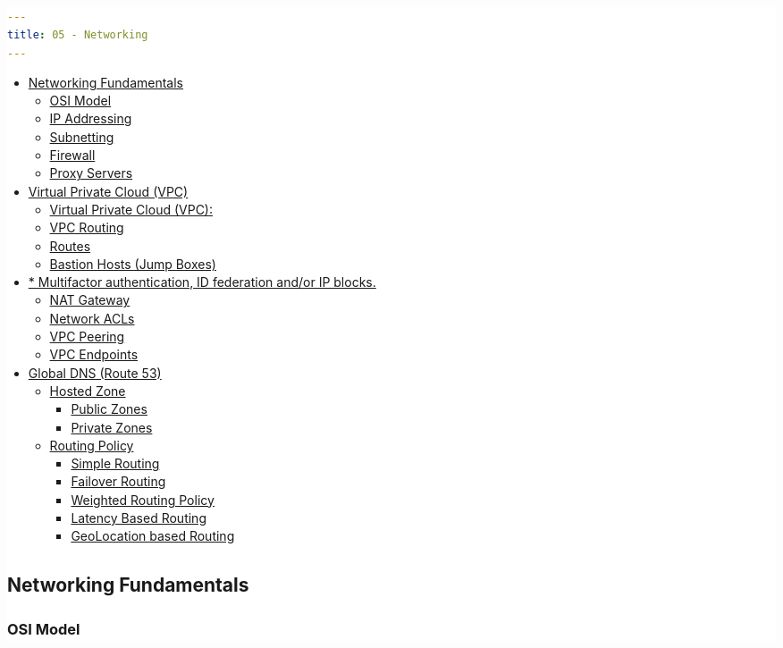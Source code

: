 ```yaml
---
title: 05 - Networking
---
```

- [Networking Fundamentals](#networking-fundamentals)
  - [OSI Model](#osi-model)
  - [IP Addressing](#ip-addressing)
  - [Subnetting](#subnetting)
  - [Firewall](#firewall)
  - [Proxy Servers](#proxy-servers)
- [Virtual Private Cloud (VPC)](#virtual-private-cloud-vpc)
  - [Virtual Private Cloud (VPC):](#virtual-private-cloud-vpc-1)
  - [VPC Routing](#vpc-routing)
  - [Routes](#routes)
  - [Bastion Hosts (Jump Boxes)](#bastion-hosts-jump-boxes)
- [* Multifactor authentication, ID federation and/or IP blocks.](#ul-limultifactor-authentication-id-federation-andor-ip-blocksli-ul)
  - [NAT Gateway](#nat-gateway)
  - [Network ACLs](#network-acls)
  - [VPC Peering](#vpc-peering)
  - [VPC Endpoints](#vpc-endpoints)
- [Global DNS (Route 53)](#global-dns-route-53)
  - [Hosted Zone](#hosted-zone)
    - [Public Zones](#public-zones)
    - [Private Zones](#private-zones)
  - [Routing Policy](#routing-policy)
    - [Simple Routing](#simple-routing)
    - [Failover Routing](#failover-routing)
    - [Weighted Routing Policy](#weighted-routing-policy)
    - [Latency Based Routing](#latency-based-routing)
    - [GeoLocation based Routing](#geolocation-based-routing)

## Networking Fundamentals

### OSI Model